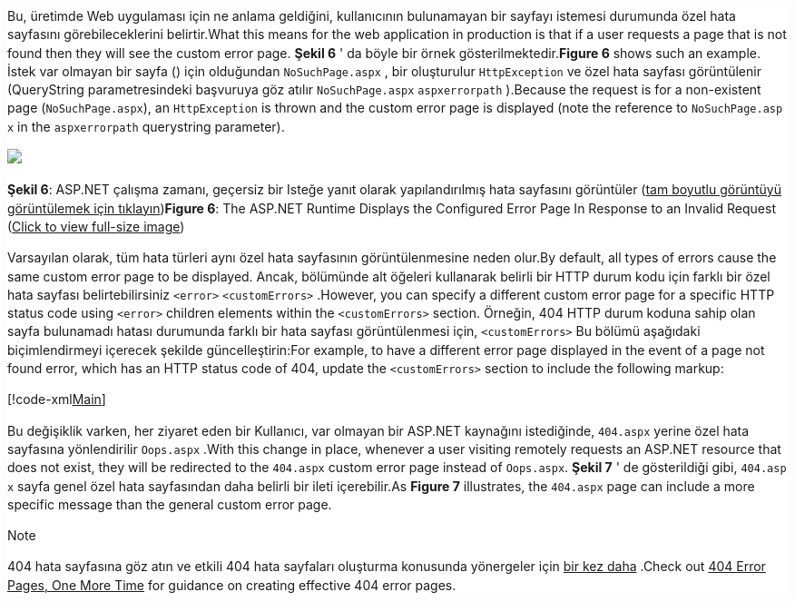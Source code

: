 <span data-ttu-id="33bd1-220">Bu, üretimde Web uygulaması için ne anlama geldiğini, kullanıcının bulunamayan bir sayfayı istemesi durumunda özel hata sayfasını görebileceklerini belirtir.</span><span class="sxs-lookup"><span data-stu-id="33bd1-220">What this means for the web application in production is that if a user requests a page that is not found then they will see the custom error page.</span></span> <span data-ttu-id="33bd1-221">**Şekil 6** ' da böyle bir örnek gösterilmektedir.</span><span class="sxs-lookup"><span data-stu-id="33bd1-221">**Figure 6** shows such an example.</span></span> <span data-ttu-id="33bd1-222">İstek var olmayan bir sayfa () için olduğundan `NoSuchPage.aspx` , bir oluşturulur `HttpException` ve özel hata sayfası görüntülenir (QueryString parametresindeki başvuruya göz atılır `NoSuchPage.aspx` `aspxerrorpath` ).</span><span class="sxs-lookup"><span data-stu-id="33bd1-222">Because the request is for a non-existent page (`NoSuchPage.aspx`), an `HttpException` is thrown and the custom error page is displayed (note the reference to `NoSuchPage.aspx` in the `aspxerrorpath` querystring parameter).</span></span>

[![](displaying-a-custom-error-page-cs/_static/image16.png)](displaying-a-custom-error-page-cs/_static/image15.png)

<span data-ttu-id="33bd1-223">**Şekil 6**: ASP.NET çalışma zamanı, geçersiz bir Isteğe yanıt olarak yapılandırılmış hata sayfasını görüntüler ([tam boyutlu görüntüyü görüntülemek için tıklayın](displaying-a-custom-error-page-cs/_static/image17.png))</span><span class="sxs-lookup"><span data-stu-id="33bd1-223">**Figure 6**: The ASP.NET Runtime Displays the Configured Error Page In Response to an Invalid Request ([Click to view full-size image](displaying-a-custom-error-page-cs/_static/image17.png))</span></span>

<span data-ttu-id="33bd1-224">Varsayılan olarak, tüm hata türleri aynı özel hata sayfasının görüntülenmesine neden olur.</span><span class="sxs-lookup"><span data-stu-id="33bd1-224">By default, all types of errors cause the same custom error page to be displayed.</span></span> <span data-ttu-id="33bd1-225">Ancak, bölümünde alt öğeleri kullanarak belirli bir HTTP durum kodu için farklı bir özel hata sayfası belirtebilirsiniz `<error>` `<customErrors>` .</span><span class="sxs-lookup"><span data-stu-id="33bd1-225">However, you can specify a different custom error page for a specific HTTP status code using `<error>` children elements within the `<customErrors>` section.</span></span> <span data-ttu-id="33bd1-226">Örneğin, 404 HTTP durum koduna sahip olan sayfa bulunamadı hatası durumunda farklı bir hata sayfası görüntülenmesi için, `<customErrors>` Bu bölümü aşağıdaki biçimlendirmeyi içerecek şekilde güncelleştirin:</span><span class="sxs-lookup"><span data-stu-id="33bd1-226">For example, to have a different error page displayed in the event of a page not found error, which has an HTTP status code of 404, update the `<customErrors>` section to include the following markup:</span></span>

[!code-xml[Main](displaying-a-custom-error-page-cs/samples/sample2.xml)]

<span data-ttu-id="33bd1-227">Bu değişiklik varken, her ziyaret eden bir Kullanıcı, var olmayan bir ASP.NET kaynağını istediğinde, `404.aspx` yerine özel hata sayfasına yönlendirilir `Oops.aspx` .</span><span class="sxs-lookup"><span data-stu-id="33bd1-227">With this change in place, whenever a user visiting remotely requests an ASP.NET resource that does not exist, they will be redirected to the `404.aspx` custom error page instead of `Oops.aspx`.</span></span> <span data-ttu-id="33bd1-228">**Şekil 7** ' de gösterildiği gibi, `404.aspx` sayfa genel özel hata sayfasından daha belirli bir ileti içerebilir.</span><span class="sxs-lookup"><span data-stu-id="33bd1-228">As **Figure 7** illustrates, the `404.aspx` page can include a more specific message than the general custom error page.</span></span>

> [!NOTE]
> <span data-ttu-id="33bd1-229">404 hata sayfasına göz atın ve etkili 404 hata sayfaları oluşturma konusunda yönergeler için [bir kez daha](http://www.smashingmagazine.com/2009/01/29/404-error-pages-one-more-time/) .</span><span class="sxs-lookup"><span data-stu-id="33bd1-229">Check out [404 Error Pages, One More Time](http://www.smashingmagazine.com/2009/01/29/404-error-pages-one-more-time/) for guidance on creating effective 404 error pages.</span></span>
